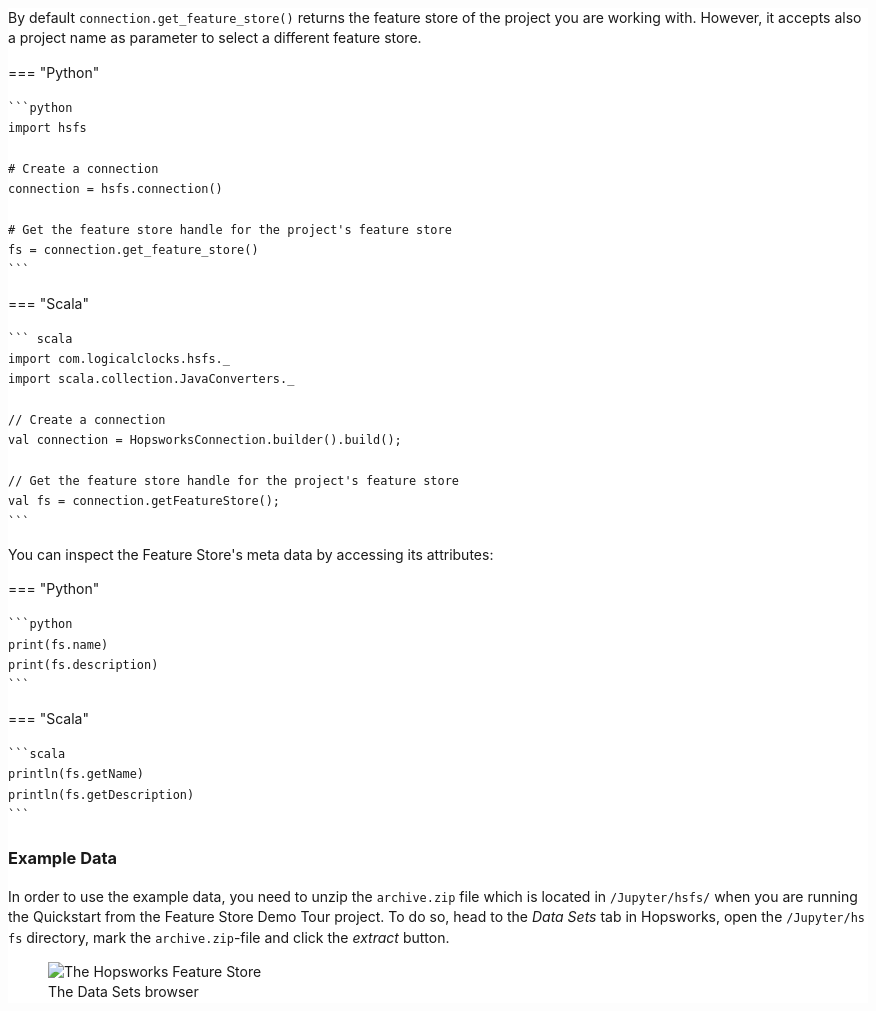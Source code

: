By default `connection.get_feature_store()` returns the feature store of the project you are working with. However, it accepts also a project name as parameter to select a different feature store.

=== "Python"

    ```python
    import hsfs

    # Create a connection
    connection = hsfs.connection()

    # Get the feature store handle for the project's feature store
    fs = connection.get_feature_store()
    ```

=== "Scala"

    ``` scala
    import com.logicalclocks.hsfs._
    import scala.collection.JavaConverters._

    // Create a connection
    val connection = HopsworksConnection.builder().build();

    // Get the feature store handle for the project's feature store
    val fs = connection.getFeatureStore();
    ```

You can inspect the Feature Store's meta data by accessing its attributes:

=== "Python"

    ```python
    print(fs.name)
    print(fs.description)
    ```

=== "Scala"

    ```scala
    println(fs.getName)
    println(fs.getDescription)
    ```

### Example Data

In order to use the example data, you need to unzip the `archive.zip` file which is located in `/Jupyter/hsfs/` when you are running the Quickstart from the Feature Store Demo Tour project. To do so, head to the *Data Sets* tab in Hopsworks, open the `/Jupyter/hsfs` directory, mark the `archive.zip`-file and click the *extract* button.

<p align="center">
  <figure>
    <img src="../../assets/images/extract-zip.png" width="400" alt="The Hopsworks Feature Store">
    <figcaption>The Data Sets browser</figcaption>
  </figure>
</p>

